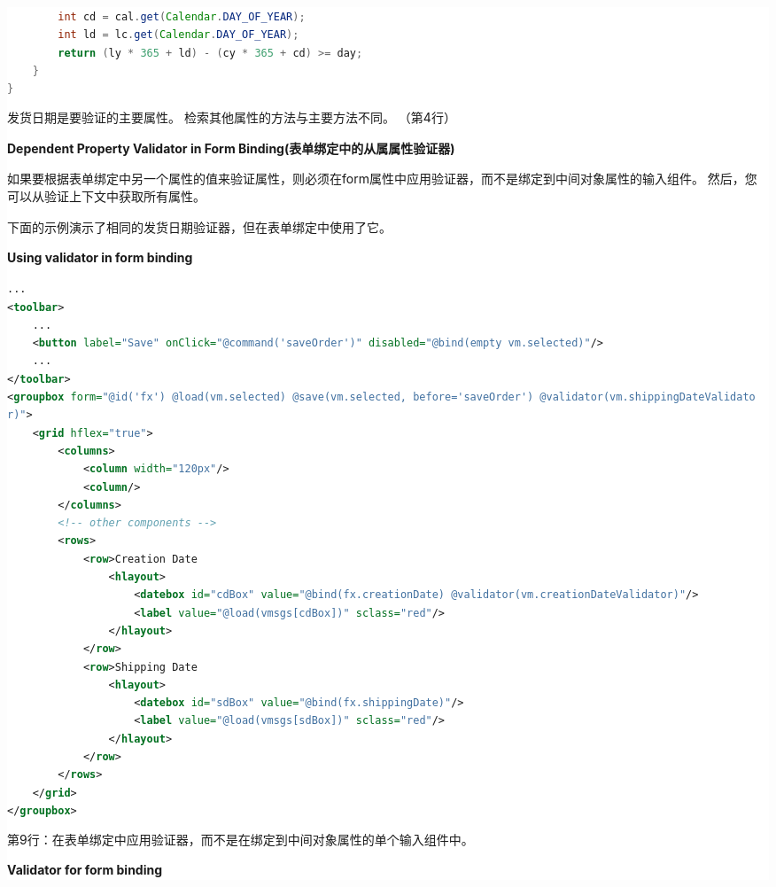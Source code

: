 ```java
        int cd = cal.get(Calendar.DAY_OF_YEAR);
        int ld = lc.get(Calendar.DAY_OF_YEAR);
        return (ly * 365 + ld) - (cy * 365 + cd) >= day;
    }
}
```

发货日期是要验证的主要属性。 检索其他属性的方法与主要方法不同。 （第4行）

**Dependent Property Validator in Form Binding(表单绑定中的从属属性验证器)**

如果要根据表单绑定中另一个属性的值来验证属性，则必须在form属性中应用验证器，而不是绑定到中间对象属性的输入组件。 然后，您可以从验证上下文中获取所有属性。

下面的示例演示了相同的发货日期验证器，但在表单绑定中使用了它。

**Using validator in form binding**

```xml
...
<toolbar>
    ...
    <button label="Save" onClick="@command('saveOrder')" disabled="@bind(empty vm.selected)"/>
    ...
</toolbar>
<groupbox form="@id('fx') @load(vm.selected) @save(vm.selected, before='saveOrder') @validator(vm.shippingDateValidator)">
    <grid hflex="true">
        <columns>
            <column width="120px"/>
            <column/>
        </columns>
        <!-- other components -->
        <rows>
            <row>Creation Date
                <hlayout>
                    <datebox id="cdBox" value="@bind(fx.creationDate) @validator(vm.creationDateValidator)"/>
                    <label value="@load(vmsgs[cdBox])" sclass="red"/>
                </hlayout>
            </row>
            <row>Shipping Date
                <hlayout>
                    <datebox id="sdBox" value="@bind(fx.shippingDate)"/>
                    <label value="@load(vmsgs[sdBox])" sclass="red"/>
                </hlayout>
            </row>
        </rows>
    </grid>
</groupbox>
```

第9行：在表单绑定中应用验证器，而不是在绑定到中间对象属性的单个输入组件中。

**Validator for form binding**
